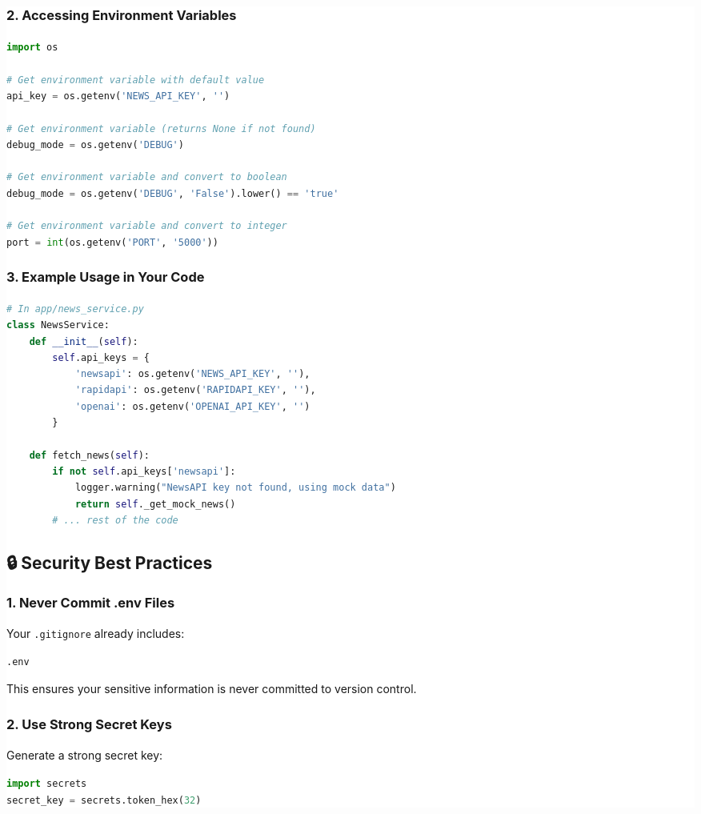 ### **2. Accessing Environment Variables**

```python
import os

# Get environment variable with default value
api_key = os.getenv('NEWS_API_KEY', '')

# Get environment variable (returns None if not found)
debug_mode = os.getenv('DEBUG')

# Get environment variable and convert to boolean
debug_mode = os.getenv('DEBUG', 'False').lower() == 'true'

# Get environment variable and convert to integer
port = int(os.getenv('PORT', '5000'))
```

### **3. Example Usage in Your Code**

```python
# In app/news_service.py
class NewsService:
    def __init__(self):
        self.api_keys = {
            'newsapi': os.getenv('NEWS_API_KEY', ''),
            'rapidapi': os.getenv('RAPIDAPI_KEY', ''),
            'openai': os.getenv('OPENAI_API_KEY', '')
        }
    
    def fetch_news(self):
        if not self.api_keys['newsapi']:
            logger.warning("NewsAPI key not found, using mock data")
            return self._get_mock_news()
        # ... rest of the code
```

## 🔒 **Security Best Practices**

### **1. Never Commit .env Files**

Your `.gitignore` already includes:
```
.env
```

This ensures your sensitive information is never committed to version control.

### **2. Use Strong Secret Keys**

Generate a strong secret key:
```python
import secrets
secret_key = secrets.token_hex(32)
```
